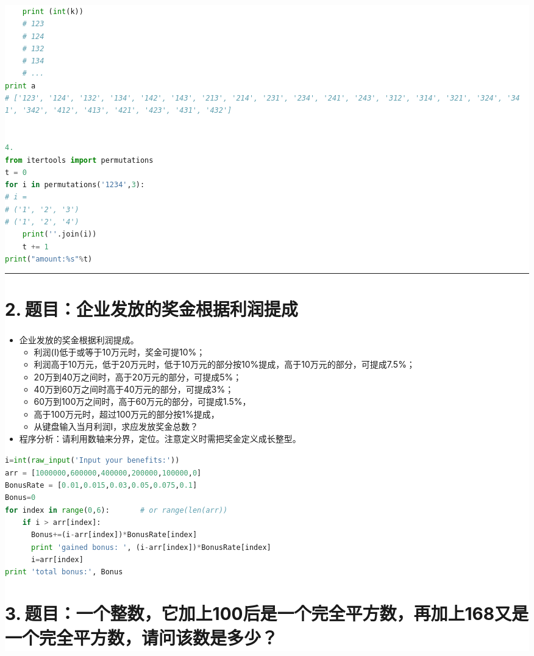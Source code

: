 ```py
    print (int(k))      
    # 123
    # 124
    # 132
    # 134
    # ...
print a
# ['123', '124', '132', '134', '142', '143', '213', '214', '231', '234', '241', '243', '312', '314', '321', '324', '341', '342', '412', '413', '421', '423', '431', '432']


4.
from itertools import permutations
t = 0
for i in permutations('1234',3):
# i =
# ('1', '2', '3')
# ('1', '2', '4')
    print(''.join(i))
    t += 1
print("amount:%s"%t)
```

---

# 2. 题目：企业发放的奖金根据利润提成
- 企业发放的奖金根据利润提成。
  - 利润(I)低于或等于10万元时，奖金可提10%；
  - 利润高于10万元，低于20万元时，低于10万元的部分按10%提成，高于10万元的部分，可提成7.5%；
  - 20万到40万之间时，高于20万元的部分，可提成5%；
  - 40万到60万之间时高于40万元的部分，可提成3%；
  - 60万到100万之间时，高于60万元的部分，可提成1.5%，
  - 高于100万元时，超过100万元的部分按1%提成，
  - 从键盘输入当月利润I，求应发放奖金总数？
- 程序分析：请利用数轴来分界，定位。注意定义时需把奖金定义成长整型。

```py
i=int(raw_input('Input your benefits:'))
arr = [1000000,600000,400000,200000,100000,0]
BonusRate = [0.01,0.015,0.03,0.05,0.075,0.1]
Bonus=0
for index in range(0,6):       # or range(len(arr))
    if i > arr[index]:
      Bonus+=(i-arr[index])*BonusRate[index]
      print 'gained bonus: ', (i-arr[index])*BonusRate[index]
      i=arr[index]
print 'total bonus:', Bonus
```

# 3. 题目：一个整数，它加上100后是一个完全平方数，再加上168又是一个完全平方数，请问该数是多少？
